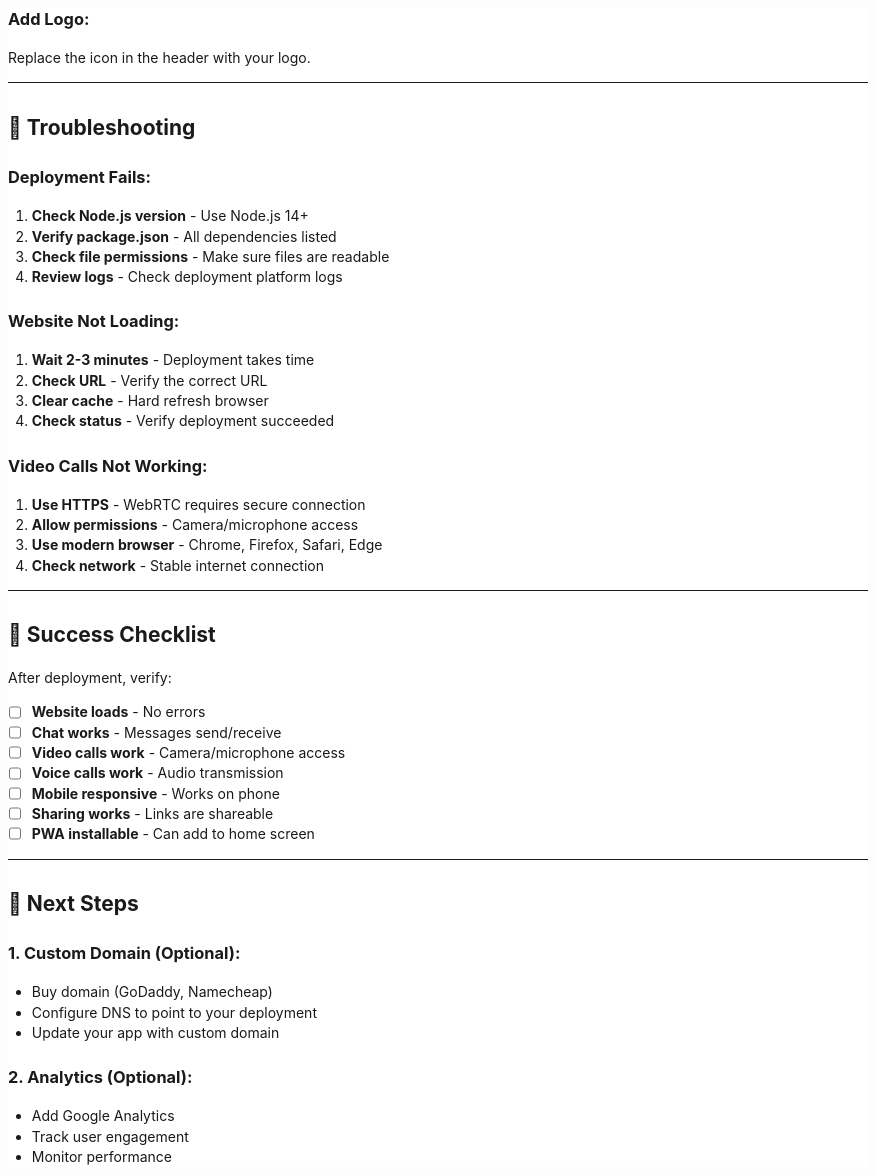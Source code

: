 ### **Add Logo:**
Replace the icon in the header with your logo.

---

## 🔧 **Troubleshooting**

### **Deployment Fails:**
1. **Check Node.js version** - Use Node.js 14+
2. **Verify package.json** - All dependencies listed
3. **Check file permissions** - Make sure files are readable
4. **Review logs** - Check deployment platform logs

### **Website Not Loading:**
1. **Wait 2-3 minutes** - Deployment takes time
2. **Check URL** - Verify the correct URL
3. **Clear cache** - Hard refresh browser
4. **Check status** - Verify deployment succeeded

### **Video Calls Not Working:**
1. **Use HTTPS** - WebRTC requires secure connection
2. **Allow permissions** - Camera/microphone access
3. **Use modern browser** - Chrome, Firefox, Safari, Edge
4. **Check network** - Stable internet connection

---

## 🎉 **Success Checklist**

After deployment, verify:

- [ ] **Website loads** - No errors
- [ ] **Chat works** - Messages send/receive
- [ ] **Video calls work** - Camera/microphone access
- [ ] **Voice calls work** - Audio transmission
- [ ] **Mobile responsive** - Works on phone
- [ ] **Sharing works** - Links are shareable
- [ ] **PWA installable** - Can add to home screen

---

## 🚀 **Next Steps**

### **1. Custom Domain (Optional):**
- Buy domain (GoDaddy, Namecheap)
- Configure DNS to point to your deployment
- Update your app with custom domain

### **2. Analytics (Optional):**
- Add Google Analytics
- Track user engagement
- Monitor performance
